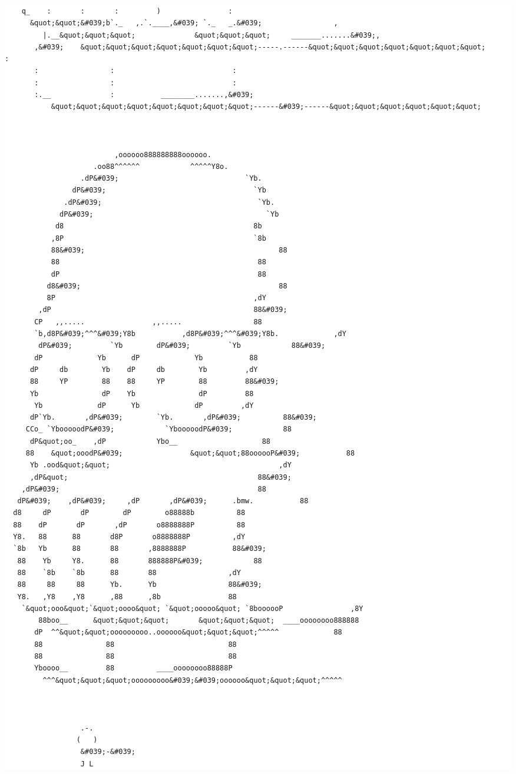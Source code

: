         q_    :       :       :         )                :
          &quot;&quot;&#039;b`._   ,.`.____,&#039; `._   _.&#039;                 ,
             |.__&quot;&quot;&quot;              &quot;&quot;&quot;     _______.......&#039;,
           ,&#039;    &quot;&quot;&quot;&quot;&quot;&quot;&quot;-----.------&quot;&quot;&quot;&quot;&quot;&quot;&quot;               :
           :                 :                            :
           :                 :                            :
           :.__              :           ________.......,&#039;
               &quot;&quot;&quot;&quot;&quot;&quot;&quot;&quot;------&#039;------&quot;&quot;&quot;&quot;&quot;&quot;



                              ,oooooo888888888oooooo.
                         .oo88^^^^^^            ^^^^^Y8o.
                      .dP&#039;                              `Yb.
                    dP&#039;                                   `Yb
                  .dP&#039;                                     `Yb.
                 dP&#039;                                         `Yb
                d8                                             8b
               ,8P                                             `8b
               88&#039;                                              88
               88                                               88
               dP                                               88
              d8&#039;                                               88
              8P                                               ,dY
            ,dP                                                88&#039;
           CP   ,,.....                ,,.....                 88
           `b,d8P&#039;^^^&#039;Y8b           ,d8P&#039;^^^&#039;Y8b.             ,dY
            dP&#039;         `Yb        dP&#039;         `Yb            88&#039;
           dP             Yb      dP             Yb           88
          dP     db        Yb    dP     db        Yb         ,dY
          88     YP        88    88     YP        88         88&#039;
          Yb               dP    Yb               dP         88
           Yb             dP      Yb             dP         ,dY
          dP`Yb.       ,dP&#039;        `Yb.       ,dP&#039;          88&#039;
         CCo_ `YbooooodP&#039;            `YbooooodP&#039;            88
          dP&quot;oo_    ,dP            Ybo__                    88
         88    &quot;ooodP&#039;                &quot;&quot;88oooooP&#039;           88
          Yb .ood&quot;&quot;                                        ,dY
          ,dP&quot;                                             88&#039;
        ,dP&#039;                                               88
       dP&#039;    ,dP&#039;     ,dP       ,dP&#039;      .bmw.           88
      d8     dP       dP        dP        o88888b          88
      88    dP       dP       ,dP       o8888888P          88
      Y8.   88      88       d8P       o8888888P          ,dY
      `8b   Yb      88       88       ,8888888P           88&#039;
       88    Yb     Y8.      88       888888P&#039;            88
       88    `8b    `8b      88       88                 ,dY
       88     88     88      Yb.      Yb                 88&#039;
       Y8.   ,Y8    ,Y8      ,88      ,8b                88
        `&quot;ooo&quot;`&quot;oooo&quot; `&quot;ooooo&quot; `8boooooP                ,8Y
            88boo__      &quot;&quot;&quot;       &quot;&quot;&quot;  ____oooooooo888888
           dP  ^^&quot;&quot;ooooooooo..oooooo&quot;&quot;&quot;^^^^^             88
           88               88                           88
           88               88                           88
           Yboooo__         88          ____oooooooo88888P
             ^^^&quot;&quot;&quot;ooooooooo&#039;&#039;oooooo&quot;&quot;&quot;^^^^^



                      .-.
                     (   )
                      &#039;-&#039;
                      J L